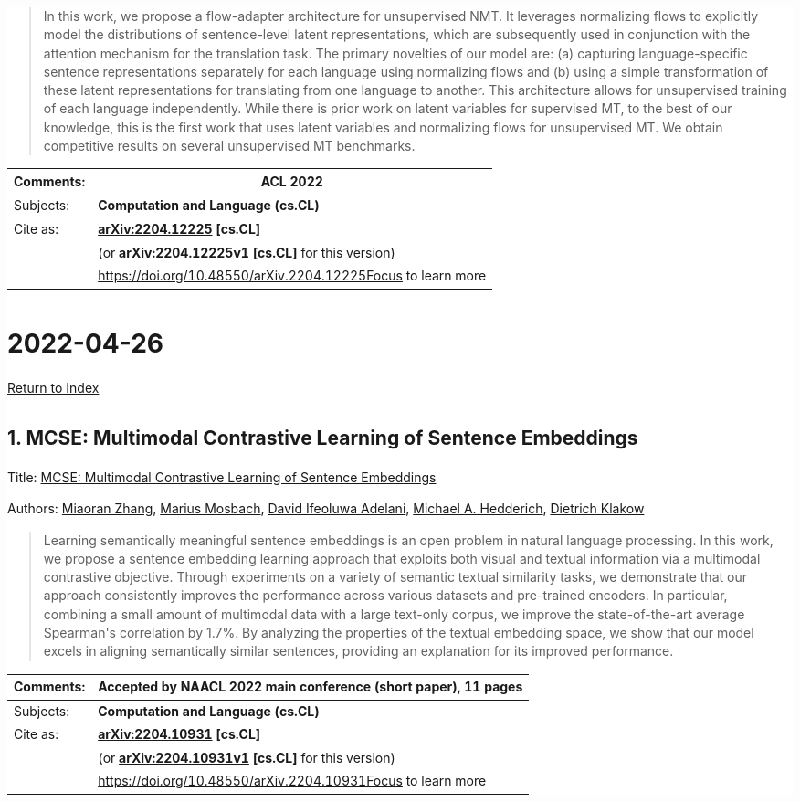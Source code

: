 > In this work, we propose a flow-adapter architecture for unsupervised NMT. It leverages normalizing flows to explicitly model the distributions of sentence-level latent representations, which are subsequently used in conjunction with the attention mechanism for the translation task. The primary novelties of our model are: (a) capturing language-specific sentence representations separately for each language using normalizing flows and (b) using a simple transformation of these latent representations for translating from one language to another. This architecture allows for unsupervised training of each language independently. While there is prior work on latent variables for supervised MT, to the best of our knowledge, this is the first work that uses latent variables and normalizing flows for unsupervised MT. We obtain competitive results on several unsupervised MT benchmarks.

| Comments: | ACL 2022                                                     |
| --------- | ------------------------------------------------------------ |
| Subjects: | **Computation and Language (cs.CL)**                         |
| Cite as:  | **[arXiv:2204.12225](https://arxiv.org/abs/2204.12225) [cs.CL]** |
|           | (or **[arXiv:2204.12225v1](https://arxiv.org/abs/2204.12225v1) [cs.CL]** for this version) |
|           | https://doi.org/10.48550/arXiv.2204.12225Focus to learn more |







# 2022-04-26

[Return to Index](#Index)



<h2 id="2022-04-26-1">1. MCSE: Multimodal Contrastive Learning of Sentence Embeddings
</h2>


Title: [MCSE: Multimodal Contrastive Learning of Sentence Embeddings](https://arxiv.org/abs/2204.10931)

Authors: [Miaoran Zhang](https://arxiv.org/search/cs?searchtype=author&query=Zhang%2C+M), [Marius Mosbach](https://arxiv.org/search/cs?searchtype=author&query=Mosbach%2C+M), [David Ifeoluwa Adelani](https://arxiv.org/search/cs?searchtype=author&query=Adelani%2C+D+I), [Michael A. Hedderich](https://arxiv.org/search/cs?searchtype=author&query=Hedderich%2C+M+A), [Dietrich Klakow](https://arxiv.org/search/cs?searchtype=author&query=Klakow%2C+D)

> Learning semantically meaningful sentence embeddings is an open problem in natural language processing. In this work, we propose a sentence embedding learning approach that exploits both visual and textual information via a multimodal contrastive objective. Through experiments on a variety of semantic textual similarity tasks, we demonstrate that our approach consistently improves the performance across various datasets and pre-trained encoders. In particular, combining a small amount of multimodal data with a large text-only corpus, we improve the state-of-the-art average Spearman's correlation by 1.7%. By analyzing the properties of the textual embedding space, we show that our model excels in aligning semantically similar sentences, providing an explanation for its improved performance.

| Comments: | Accepted by NAACL 2022 main conference (short paper), 11 pages |
| --------- | ------------------------------------------------------------ |
| Subjects: | **Computation and Language (cs.CL)**                         |
| Cite as:  | **[arXiv:2204.10931](https://arxiv.org/abs/2204.10931) [cs.CL]** |
|           | (or **[arXiv:2204.10931v1](https://arxiv.org/abs/2204.10931v1) [cs.CL]** for this version) |
|           | https://doi.org/10.48550/arXiv.2204.10931Focus to learn more |
